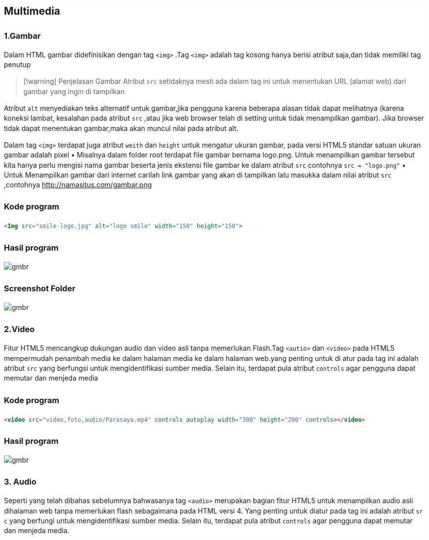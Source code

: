 ## Multimedia
### 1.Gambar
Dalam HTML gambar didefinisikan dengan tag `<img>` .Tag `<img>` adalah tag kosong hanya berisi atribut saja,dan tidak memiliki tag penutup
>[!warning] Penjelasan Gambar
>Atribut `src` setidaknya mesti ada dalam tag ini untuk menentukan URL (alamat web) dari gambar yang ingin di tampilkan

Atribut `alt` menyediakan teks alternatif untuk gambar,jika pengguna karena beberapa alasan tidak dapat melihatnya (karena koneksi lambat, kesalahan pada atribut `src` ,atau jika web browser telah di setting untuk tidak menampilkan gambar). Jika browser tidak dapat menentukan gambar,maka akan muncul nilai pada atribut alt.

Dalam tag `<img>` terdapat juga atribut `weith` dan `height` untuk mengatur ukuran gambar, pada versi HTML5 standar satuan ukuran gambar adalah pixel
• Misalnya dalam folder root terdapat file gambar bernama logo.png. Untuk menampilkan gambar tersebut kita hanya perlu mengisi nama gambar beserta jenis ekstensi file gambar ke dalam atribut `src` contohnya `src = "logo.png"` 
• Untuk Menampilkan gambar dari internet carilah link gambar yang akan di tampilkan lalu masukka dalam nilai atribut `src` ,contohnya http://namasitus.com/gambar.png
### Kode program
```html
<Img src="smile-logo.jpg" alt="logo smile" width="150" height="150">
```
### Hasil program
![gmbr](Assets/IMG_20240122_140447.jpg)

### Screenshot Folder
![gmbr](Assets/IMG_20240122_140628.jpg)

### 2.Video
Fitur HTML5 mencangkup dukungan audio dan video asli tanpa memerlukan Flash.Tag `<autio>` dan `<video>` pada HTML5 mempermudah penambah media ke dalam halaman media ke dalam halaman web.yang penting untuk di atur pada tag ini adalah atribut `src` yang berfungsi untuk mengidentifikasi sumber media. Selain itu, terdapat pula atribut `controls` agar pengguna dapat memutar dan menjeda media
### Kode program
```html
<video src="video,foto,audio/Parasaya.mp4" controls autoplay width="300" height="200" controls></video>
```
### Hasil program
![gmbr](Assets/IMG_20240124_134550.jpg)

### 3. Audio

Seperti yang telah dibahas sebelumnya bahwasanya tag `<audio>` merupakan bagian fitur HTML5 untuk menampilkan audio asli dihalaman web tanpa memerlukan flash sebagaimana pada HTML versi 4. Yang penting untuk diatur pada tag ini adalah atribut `src` yang berfungi untuk mengidentifikasi sumber media. Selain itu, terdapat pula atribut `controls` agar pengguna dapat memutar dan menjeda media. 
